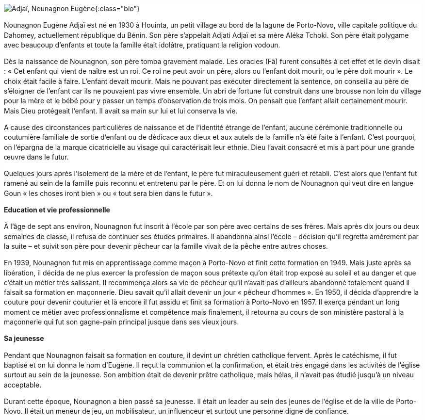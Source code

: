 
![Adjaï, Nounagnon Eugène ](/images/bio-pics/benin/adjai-nounagnon/nounagnon.jpg){:class="bio"}

Nounagnon Eugène Adjaï est né en 1930 à Houinta, un petit village au bord de la lagune de Porto-Novo, ville capitale politique du Dahomey, actuellement république du Bénin. Son père s’appelait Adjati Adjaï et sa mère Aléka Tchoki. Son père était polygame avec beaucoup d’enfants et toute la famille était idolâtre, pratiquant la religion vodoun.

Dès la naissance de Nounagnon, son père tomba gravement malade. Les oracles (Fâ) furent consultés à cet effet et le devin disait : « Cet enfant qui vient de naître est un roi. Ce roi ne peut avoir un père, alors ou l’enfant doit mourir, ou le père doit mourir ». Le choix était facile à faire. L’enfant devait mourir. Mais ne pouvant pas exécuter directement la sentence, on conseilla au père de s’éloigner de l’enfant car ils ne pouvaient pas vivre ensemble. Un abri de fortune fut construit dans une brousse non loin du village pour la mère et le bébé pour y passer un temps d’observation de trois mois. On pensait que l’enfant allait certainement mourir. Mais Dieu protégeait l’enfant. Il avait sa main sur lui et lui conserva la vie.

A cause des circonstances particulières de naissance et de l’identité étrange de l’enfant, aucune cérémonie traditionnelle ou coutumière familiale de sortie d’enfant ou de dédicace aux dieux et aux autels de la famille n’a été faite à l’enfant. C’est pourquoi, on l’épargna de la marque cicatricielle au visage qui caractérisait leur ethnie. Dieu l’avait consacré et mis à part pour une grande œuvre dans le futur.

Quelques jours après l’isolement de la mère et de l’enfant, le père fut miraculeusement guéri et rétabli. C’est alors que l’enfant fut ramené au sein de la famille puis reconnu et entretenu par le père. Et on lui donna le nom de Nounagnon qui veut dire en langue Goun « les choses iront bien » ou « tout sera bien dans le futur ».

**Education et vie professionnelle**

À l’âge de sept ans environ, Nounagnon fut inscrit à l’école par son père avec certains de ses frères. Mais après dix jours ou deux semaines de classe, il refusa de continuer ses études primaires. Il abandonna ainsi l’école – décision qu’il regretta amèrement par la suite – et suivit son père pour devenir pêcheur car la famille vivait de la pêche entre autres choses.

En 1939, Nounagnon fut mis en apprentissage comme maçon à Porto-Novo et finit cette formation en 1949. Mais juste après sa libération, il décida de ne plus exercer la profession de maçon sous prétexte qu’on était trop exposé au soleil et au danger et que c’était un métier très salissant. Il recommença alors sa vie de pêcheur qu’il n’avait pas d’ailleurs abandonné totalement quand il faisait sa formation en maçonnerie. Dieu savait qu’il allait devenir un jour « pêcheur d’hommes ». En 1950, il décida d’apprendre la couture pour devenir couturier et là encore il fut assidu et finit sa formation à Porto-Novo en 1957. Il exerça pendant un long moment ce métier avec professionnalisme et compétence mais finalement, il retourna au cours de son ministère pastoral à la maçonnerie qui fut son gagne-pain principal jusque dans ses vieux jours.

**Sa jeunesse**

Pendant que Nounagnon faisait sa formation en couture, il devint un chrétien catholique fervent. Après le catéchisme, il fut baptisé et on lui donna le nom d’Eugène. Il reçut la communion et la confirmation, et était très engagé dans les activités de l’église surtout au sein de la jeunesse. Son ambition était de devenir prêtre catholique, mais hélas, il n’avait pas étudié jusqu’à un niveau acceptable.   

Durant cette époque, Nounagnon a bien passé sa jeunesse. Il était un leader au sein des jeunes de l’église et de la ville de Porto-Novo. Il était un meneur de jeu, un mobilisateur, un influenceur et surtout une personne digne de confiance.
